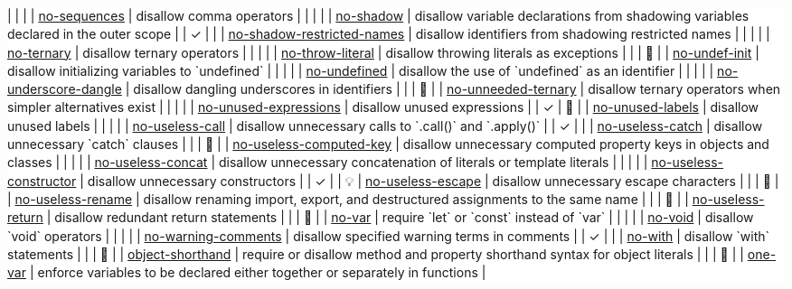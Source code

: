 |     |     |     | [no-sequences](https://eslint.org/docs/rules/no-sequences)                                     | disallow comma operators                                                                                               |
|     |     |     | [no-shadow](https://eslint.org/docs/rules/no-shadow)                                           | disallow variable declarations from shadowing variables declared in the outer scope                                    |
| ✓   |     |     | [no-shadow-restricted-names](https://eslint.org/docs/rules/no-shadow-restricted-names)         | disallow identifiers from shadowing restricted names                                                                   |
|     |     |     | [no-ternary](https://eslint.org/docs/rules/no-ternary)                                         | disallow ternary operators                                                                                             |
|     |     |     | [no-throw-literal](https://eslint.org/docs/rules/no-throw-literal)                             | disallow throwing literals as exceptions                                                                               |
|     | 🔧  |     | [no-undef-init](https://eslint.org/docs/rules/no-undef-init)                                   | disallow initializing variables to \`undefined\`                                                                       |
|     |     |     | [no-undefined](https://eslint.org/docs/rules/no-undefined)                                     | disallow the use of \`undefined\` as an identifier                                                                     |
|     |     |     | [no-underscore-dangle](https://eslint.org/docs/rules/no-underscore-dangle)                     | disallow dangling underscores in identifiers                                                                           |
|     | 🔧  |     | [no-unneeded-ternary](https://eslint.org/docs/rules/no-unneeded-ternary)                       | disallow ternary operators when simpler alternatives exist                                                             |
|     |     |     | [no-unused-expressions](https://eslint.org/docs/rules/no-unused-expressions)                   | disallow unused expressions                                                                                            |
| ✓   | 🔧  |     | [no-unused-labels](https://eslint.org/docs/rules/no-unused-labels)                             | disallow unused labels                                                                                                 |
|     |     |     | [no-useless-call](https://eslint.org/docs/rules/no-useless-call)                               | disallow unnecessary calls to \`.call()\` and \`.apply()\`                                                             |
| ✓   |     |     | [no-useless-catch](https://eslint.org/docs/rules/no-useless-catch)                             | disallow unnecessary \`catch\` clauses                                                                                 |
|     | 🔧  |     | [no-useless-computed-key](https://eslint.org/docs/rules/no-useless-computed-key)               | disallow unnecessary computed property keys in objects and classes                                                     |
|     |     |     | [no-useless-concat](https://eslint.org/docs/rules/no-useless-concat)                           | disallow unnecessary concatenation of literals or template literals                                                    |
|     |     |     | [no-useless-constructor](https://eslint.org/docs/rules/no-useless-constructor)                 | disallow unnecessary constructors                                                                                      |
| ✓   |     | 💡  | [no-useless-escape](https://eslint.org/docs/rules/no-useless-escape)                           | disallow unnecessary escape characters                                                                                 |
|     | 🔧  |     | [no-useless-rename](https://eslint.org/docs/rules/no-useless-rename)                           | disallow renaming import, export, and destructured assignments to the same name                                        |
|     | 🔧  |     | [no-useless-return](https://eslint.org/docs/rules/no-useless-return)                           | disallow redundant return statements                                                                                   |
|     | 🔧  |     | [no-var](https://eslint.org/docs/rules/no-var)                                                 | require \`let\` or \`const\` instead of \`var\`                                                                        |
|     |     |     | [no-void](https://eslint.org/docs/rules/no-void)                                               | disallow \`void\` operators                                                                                            |
|     |     |     | [no-warning-comments](https://eslint.org/docs/rules/no-warning-comments)                       | disallow specified warning terms in comments                                                                           |
| ✓   |     |     | [no-with](https://eslint.org/docs/rules/no-with)                                               | disallow \`with\` statements                                                                                           |
|     | 🔧  |     | [object-shorthand](https://eslint.org/docs/rules/object-shorthand)                             | require or disallow method and property shorthand syntax for object literals                                           |
|     | 🔧  |     | [one-var](https://eslint.org/docs/rules/one-var)                                               | enforce variables to be declared either together or separately in functions                                            |